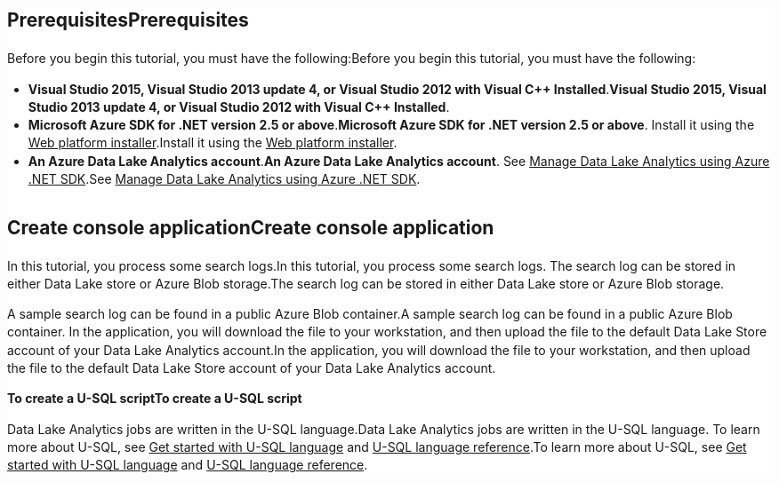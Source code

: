 ## <a name="prerequisites"></a><span data-ttu-id="8813f-108">Prerequisites</span><span class="sxs-lookup"><span data-stu-id="8813f-108">Prerequisites</span></span>
<span data-ttu-id="8813f-109">Before you begin this tutorial, you must have the following:</span><span class="sxs-lookup"><span data-stu-id="8813f-109">Before you begin this tutorial, you must have the following:</span></span>

* <span data-ttu-id="8813f-110">**Visual Studio 2015, Visual Studio 2013 update 4, or Visual Studio 2012 with Visual C++ Installed**.</span><span class="sxs-lookup"><span data-stu-id="8813f-110">**Visual Studio 2015, Visual Studio 2013 update 4, or Visual Studio 2012 with Visual C++ Installed**.</span></span>
* <span data-ttu-id="8813f-111">**Microsoft Azure SDK for .NET version 2.5 or above**.</span><span class="sxs-lookup"><span data-stu-id="8813f-111">**Microsoft Azure SDK for .NET version 2.5 or above**.</span></span>  <span data-ttu-id="8813f-112">Install it using the [Web platform installer](http://www.microsoft.com/web/downloads/platform.aspx).</span><span class="sxs-lookup"><span data-stu-id="8813f-112">Install it using the [Web platform installer](http://www.microsoft.com/web/downloads/platform.aspx).</span></span>
* <span data-ttu-id="8813f-113">**An Azure Data Lake Analytics account**.</span><span class="sxs-lookup"><span data-stu-id="8813f-113">**An Azure Data Lake Analytics account**.</span></span> <span data-ttu-id="8813f-114">See [Manage Data Lake Analytics using Azure .NET SDK](data-lake-analytics-manage-use-dotnet-sdk.md).</span><span class="sxs-lookup"><span data-stu-id="8813f-114">See [Manage Data Lake Analytics using Azure .NET SDK](data-lake-analytics-manage-use-dotnet-sdk.md).</span></span>

## <a name="create-console-application"></a><span data-ttu-id="8813f-115">Create console application</span><span class="sxs-lookup"><span data-stu-id="8813f-115">Create console application</span></span>
<span data-ttu-id="8813f-116">In this tutorial, you process some search logs.</span><span class="sxs-lookup"><span data-stu-id="8813f-116">In this tutorial, you process some search logs.</span></span>  <span data-ttu-id="8813f-117">The search log can be stored in either Data Lake store or Azure Blob storage.</span><span class="sxs-lookup"><span data-stu-id="8813f-117">The search log can be stored in either Data Lake store or Azure Blob storage.</span></span> 

<span data-ttu-id="8813f-118">A sample search log can be found in a public Azure Blob container.</span><span class="sxs-lookup"><span data-stu-id="8813f-118">A sample search log can be found in a public Azure Blob container.</span></span> <span data-ttu-id="8813f-119">In the application, you will download the file to your workstation, and then upload the file to the default Data Lake Store account of your Data Lake Analytics account.</span><span class="sxs-lookup"><span data-stu-id="8813f-119">In the application, you will download the file to your workstation, and then upload the file to the default Data Lake Store account of your Data Lake Analytics account.</span></span>

<span data-ttu-id="8813f-120">**To create a U-SQL script**</span><span class="sxs-lookup"><span data-stu-id="8813f-120">**To create a U-SQL script**</span></span>

<span data-ttu-id="8813f-121">Data Lake Analytics jobs are written in the U-SQL language.</span><span class="sxs-lookup"><span data-stu-id="8813f-121">Data Lake Analytics jobs are written in the U-SQL language.</span></span> <span data-ttu-id="8813f-122">To learn more about U-SQL, see [Get started with U-SQL language](data-lake-analytics-u-sql-get-started.md) and [U-SQL language reference](http://go.microsoft.com/fwlink/?LinkId=691348).</span><span class="sxs-lookup"><span data-stu-id="8813f-122">To learn more about U-SQL, see [Get started with U-SQL language](data-lake-analytics-u-sql-get-started.md) and [U-SQL language reference](http://go.microsoft.com/fwlink/?LinkId=691348).</span></span>
